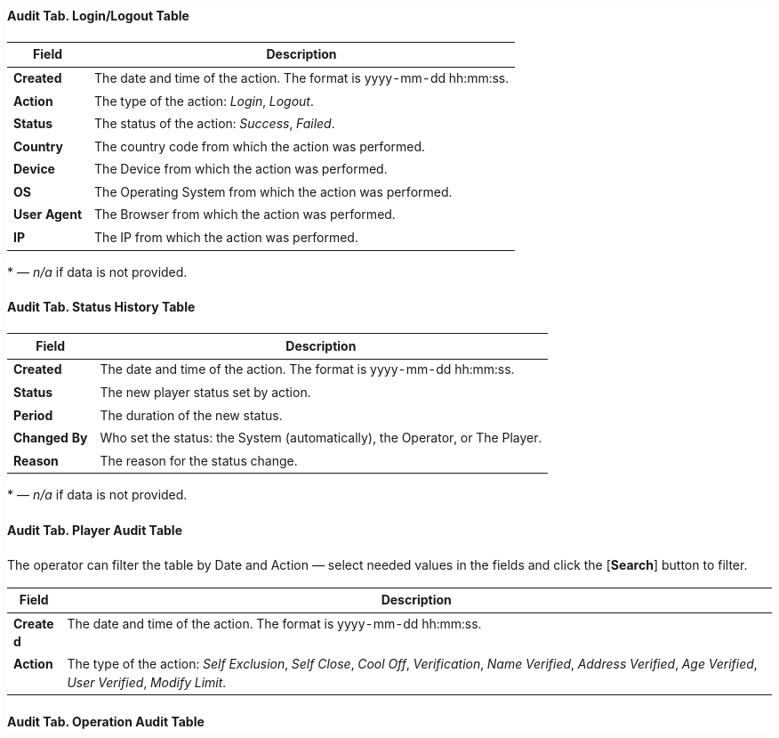 #### Audit Tab. Login/Logout Table

| Field | Description |
|-|-|
| **Created** | The date and time of the action. The format is yyyy-mm-dd hh:mm:ss. |
| **Action** | The type of the action: *Login*, *Logout*. |
| **Status** | The status of the action: *Success*, *Failed*. |
| **Country** | The country code from which the action was performed. |
| **Device** | The Device from which the action was performed. |
| **OS** | The Operating System from which the action was performed. |
| **User Agent** | The Browser from which the action was performed. |
| **IP** | The IP from which the action was performed. |

&ast; &mdash; *n/a* if data is not provided.

#### Audit Tab. Status History Table

| Field | Description |
|-|-|
| **Created** | The date and time of the action. The format is yyyy-mm-dd hh:mm:ss. |
| **Status** | The new player status set by action. |
| **Period** | The duration of the new status. |
| **Changed By** | Who set the status: the System (automatically), the Operator, or The Player. |
| **Reason** | The reason for the status change. |

&ast; &mdash; *n/a* if data is not provided.

#### Audit Tab. Player Audit Table

The operator can filter the table by Date and Action &mdash; select needed values in the fields and click the [**Search**] button to filter.

| Field | Description |
|-|-|
| **Created** | The date and time of the action. The format is yyyy-mm-dd hh:mm:ss. |
| **Action** | The type of the action: *Self Exclusion*, *Self Close*, *Cool Off*, *Verification*, *Name Verified*, *Address Verified*, *Age Verified*, *User Verified*, *Modify Limit*. |

#### Audit Tab. Operation Audit Table
